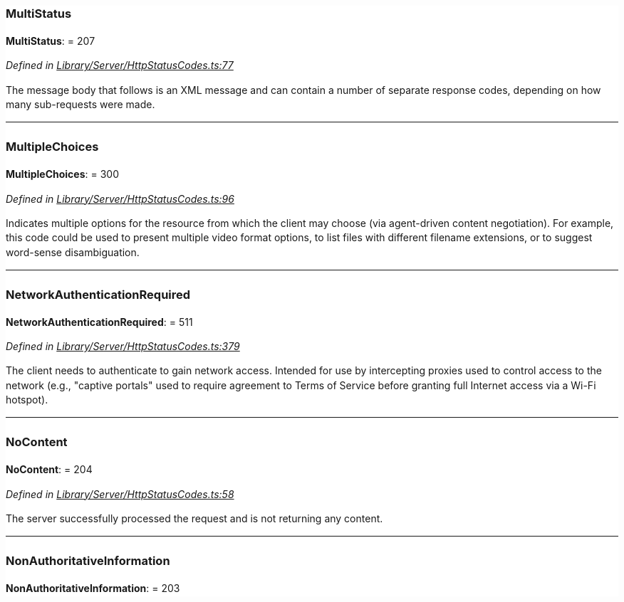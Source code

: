 ###  MultiStatus

**MultiStatus**:  = 207

*Defined in [Library/Server/HttpStatusCodes.ts:77](https://github.com/SpoonX/stix/blob/52735f2/src/Library/Server/HttpStatusCodes.ts#L77)*

The message body that follows is an XML message and can contain a number of separate response codes, depending on how many sub-requests were made.

___
<a id="multiplechoices"></a>

###  MultipleChoices

**MultipleChoices**:  = 300

*Defined in [Library/Server/HttpStatusCodes.ts:96](https://github.com/SpoonX/stix/blob/52735f2/src/Library/Server/HttpStatusCodes.ts#L96)*

Indicates multiple options for the resource from which the client may choose (via agent-driven content negotiation). For example, this code could be used to present multiple video format options, to list files with different filename extensions, or to suggest word-sense disambiguation.

___
<a id="networkauthenticationrequired"></a>

###  NetworkAuthenticationRequired

**NetworkAuthenticationRequired**:  = 511

*Defined in [Library/Server/HttpStatusCodes.ts:379](https://github.com/SpoonX/stix/blob/52735f2/src/Library/Server/HttpStatusCodes.ts#L379)*

The client needs to authenticate to gain network access. Intended for use by intercepting proxies used to control access to the network (e.g., "captive portals" used to require agreement to Terms of Service before granting full Internet access via a Wi-Fi hotspot).

___
<a id="nocontent"></a>

###  NoContent

**NoContent**:  = 204

*Defined in [Library/Server/HttpStatusCodes.ts:58](https://github.com/SpoonX/stix/blob/52735f2/src/Library/Server/HttpStatusCodes.ts#L58)*

The server successfully processed the request and is not returning any content.

___
<a id="nonauthoritativeinformation"></a>

###  NonAuthoritativeInformation

**NonAuthoritativeInformation**:  = 203
